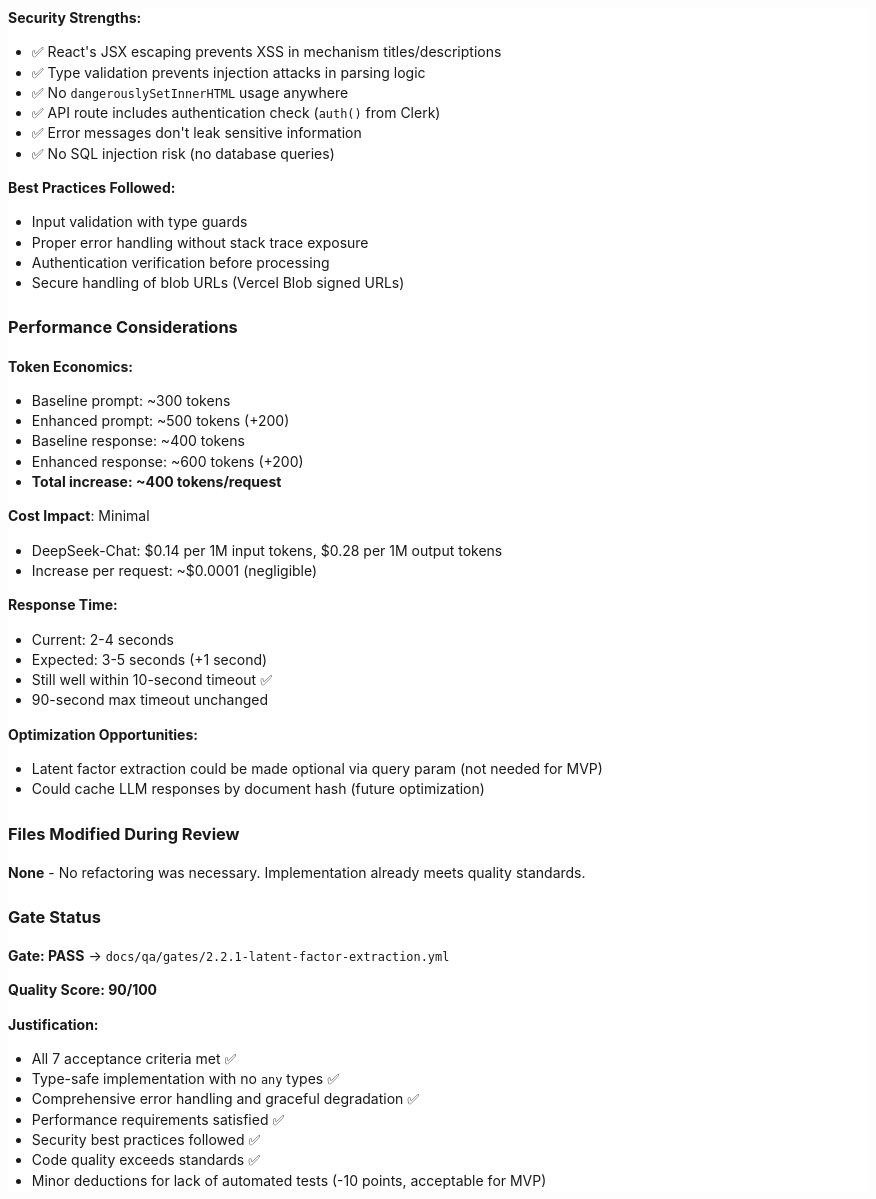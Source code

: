 **Security Strengths:**
- ✅ React's JSX escaping prevents XSS in mechanism titles/descriptions
- ✅ Type validation prevents injection attacks in parsing logic
- ✅ No `dangerouslySetInnerHTML` usage anywhere
- ✅ API route includes authentication check (`auth()` from Clerk)
- ✅ Error messages don't leak sensitive information
- ✅ No SQL injection risk (no database queries)

**Best Practices Followed:**
- Input validation with type guards
- Proper error handling without stack trace exposure
- Authentication verification before processing
- Secure handling of blob URLs (Vercel Blob signed URLs)

### Performance Considerations

**Token Economics:**
- Baseline prompt: ~300 tokens
- Enhanced prompt: ~500 tokens (+200)
- Baseline response: ~400 tokens
- Enhanced response: ~600 tokens (+200)
- **Total increase: ~400 tokens/request**

**Cost Impact**: Minimal
- DeepSeek-Chat: $0.14 per 1M input tokens, $0.28 per 1M output tokens
- Increase per request: ~$0.0001 (negligible)

**Response Time:**
- Current: 2-4 seconds
- Expected: 3-5 seconds (+1 second)
- Still well within 10-second timeout ✅
- 90-second max timeout unchanged

**Optimization Opportunities:**
- Latent factor extraction could be made optional via query param (not needed for MVP)
- Could cache LLM responses by document hash (future optimization)

### Files Modified During Review

**None** - No refactoring was necessary. Implementation already meets quality standards.

### Gate Status

**Gate: PASS** → `docs/qa/gates/2.2.1-latent-factor-extraction.yml`

**Quality Score: 90/100**

**Justification:**
- All 7 acceptance criteria met ✅
- Type-safe implementation with no `any` types ✅
- Comprehensive error handling and graceful degradation ✅
- Performance requirements satisfied ✅
- Security best practices followed ✅
- Code quality exceeds standards ✅
- Minor deductions for lack of automated tests (-10 points, acceptable for MVP)
